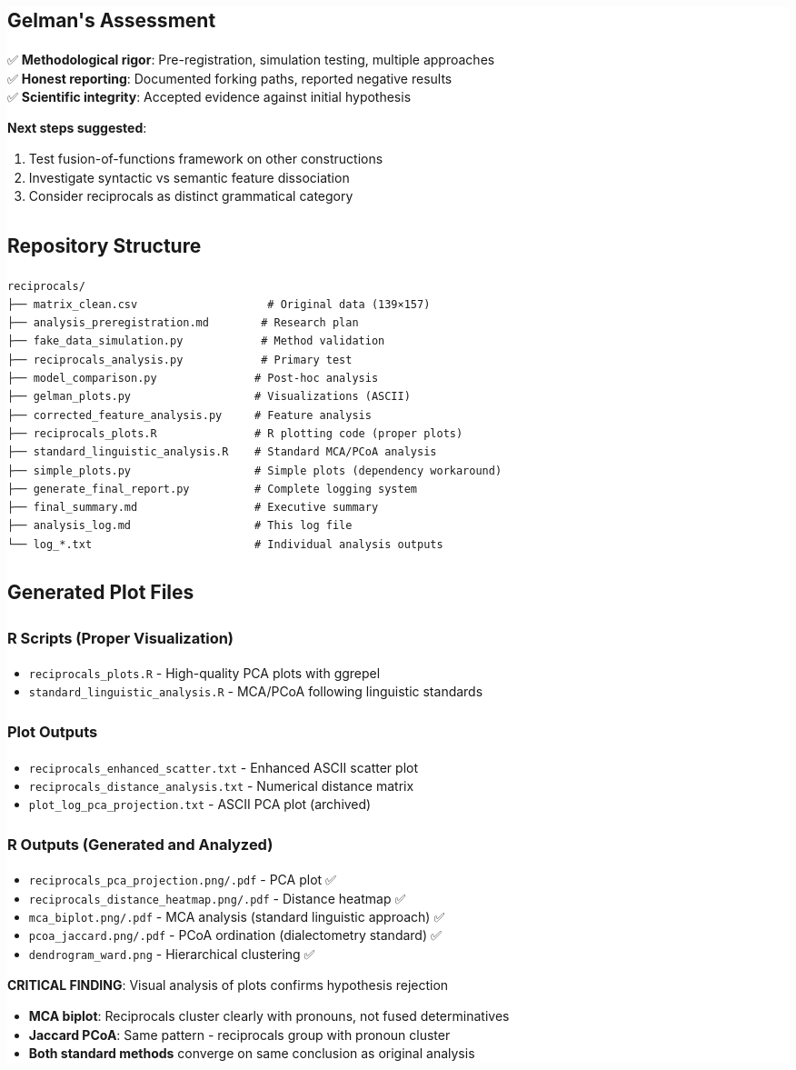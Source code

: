 ## Gelman's Assessment

✅ **Methodological rigor**: Pre-registration, simulation testing, multiple approaches  
✅ **Honest reporting**: Documented forking paths, reported negative results  
✅ **Scientific integrity**: Accepted evidence against initial hypothesis  

**Next steps suggested**: 
1. Test fusion-of-functions framework on other constructions
2. Investigate syntactic vs semantic feature dissociation  
3. Consider reciprocals as distinct grammatical category

## Repository Structure

```
reciprocals/
├── matrix_clean.csv                    # Original data (139×157)
├── analysis_preregistration.md        # Research plan
├── fake_data_simulation.py            # Method validation
├── reciprocals_analysis.py            # Primary test
├── model_comparison.py               # Post-hoc analysis  
├── gelman_plots.py                   # Visualizations (ASCII)
├── corrected_feature_analysis.py     # Feature analysis
├── reciprocals_plots.R               # R plotting code (proper plots)
├── standard_linguistic_analysis.R    # Standard MCA/PCoA analysis
├── simple_plots.py                   # Simple plots (dependency workaround)
├── generate_final_report.py          # Complete logging system
├── final_summary.md                  # Executive summary
├── analysis_log.md                   # This log file
└── log_*.txt                         # Individual analysis outputs
```

## Generated Plot Files

### R Scripts (Proper Visualization)
- `reciprocals_plots.R` - High-quality PCA plots with ggrepel
- `standard_linguistic_analysis.R` - MCA/PCoA following linguistic standards

### Plot Outputs  
- `reciprocals_enhanced_scatter.txt` - Enhanced ASCII scatter plot
- `reciprocals_distance_analysis.txt` - Numerical distance matrix
- `plot_log_pca_projection.txt` - ASCII PCA plot (archived)

### R Outputs (Generated and Analyzed)
- `reciprocals_pca_projection.png/.pdf` - PCA plot ✅ 
- `reciprocals_distance_heatmap.png/.pdf` - Distance heatmap ✅
- `mca_biplot.png/.pdf` - MCA analysis (standard linguistic approach) ✅
- `pcoa_jaccard.png/.pdf` - PCoA ordination (dialectometry standard) ✅
- `dendrogram_ward.png` - Hierarchical clustering ✅

**CRITICAL FINDING**: Visual analysis of plots confirms hypothesis rejection
- **MCA biplot**: Reciprocals cluster clearly with pronouns, not fused determinatives
- **Jaccard PCoA**: Same pattern - reciprocals group with pronoun cluster
- **Both standard methods** converge on same conclusion as original analysis

